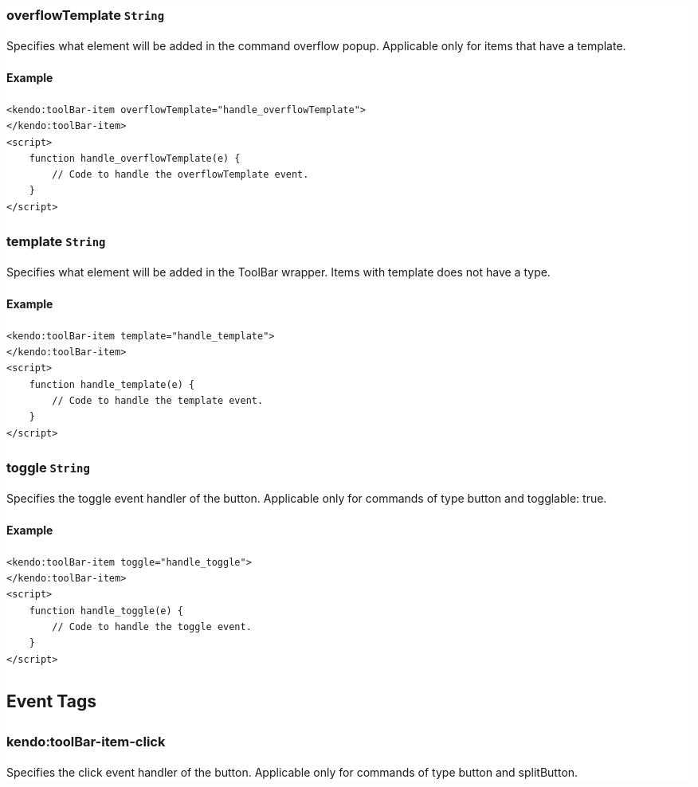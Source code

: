 ### overflowTemplate `String`

Specifies what element will be added in the command overflow popup. Applicable only for items that have a template.


#### Example
    <kendo:toolBar-item overflowTemplate="handle_overflowTemplate">
    </kendo:toolBar-item>
    <script>
        function handle_overflowTemplate(e) {
            // Code to handle the overflowTemplate event.
        }
    </script>

### template `String`

Specifies what element will be added in the ToolBar wrapper. Items with template does not have a type.


#### Example
    <kendo:toolBar-item template="handle_template">
    </kendo:toolBar-item>
    <script>
        function handle_template(e) {
            // Code to handle the template event.
        }
    </script>

### toggle `String`

Specifies the toggle event handler of the button. Applicable only for commands of type button and togglable: true.


#### Example
    <kendo:toolBar-item toggle="handle_toggle">
    </kendo:toolBar-item>
    <script>
        function handle_toggle(e) {
            // Code to handle the toggle event.
        }
    </script>

## Event Tags

### kendo:toolBar-item-click

Specifies the click event handler of the button. Applicable only for commands of type button and splitButton.

